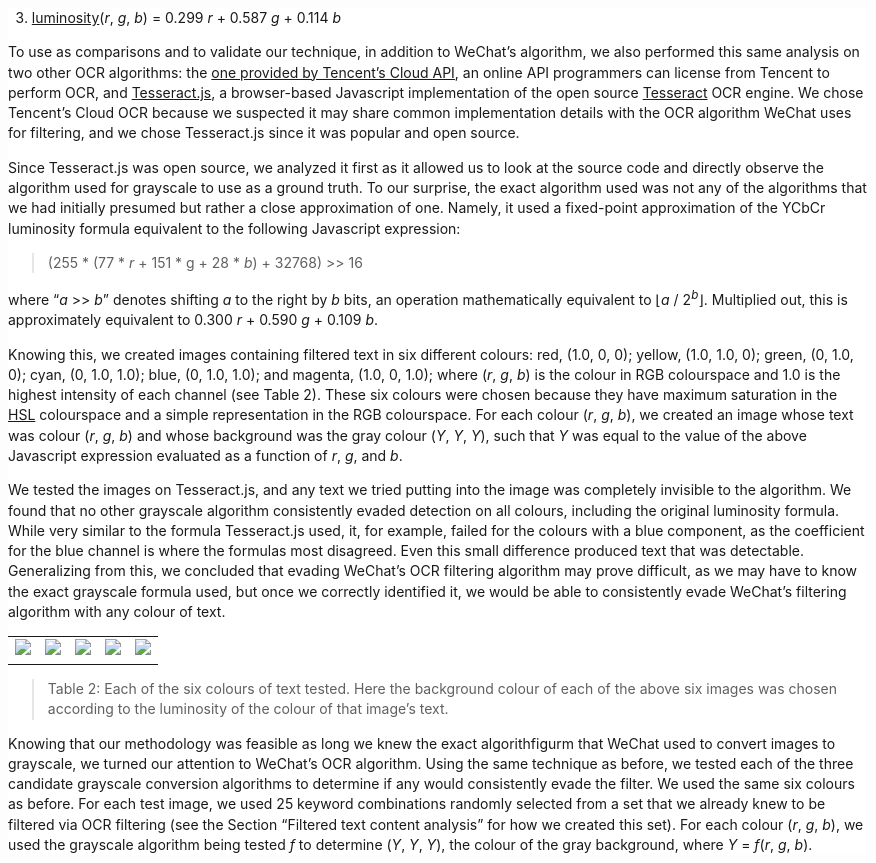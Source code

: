 3.  [luminosity](https://docs.opencv.org/3.4.2/de/d25/imgproc_color_conversions.html)(_r_, _g_, _b_) = 0.299 _r_ + 0.587 _g_ + 0.114 _b_
    

To use as comparisons and to validate our technique, in addition to WeChat’s algorithm, we also performed this same analysis on two other OCR algorithms: the [one provided by Tencent’s Cloud API](https://youtu.qq.com/#/char-general), an online API programmers can license from Tencent to perform OCR, and [Tesseract.js](https://tesseract.projectnaptha.com/), a browser-based Javascript implementation of the open source [Tesseract](https://github.com/tesseract-ocr/tesseract) OCR engine. We chose Tencent’s Cloud OCR because we suspected it may share common implementation details with the OCR algorithm WeChat uses for filtering, and we chose Tesseract.js since it was popular and open source.

Since Tesseract.js was open source, we analyzed it first as it allowed us to look at the source code and directly observe the algorithm used for grayscale to use as a ground truth. To our surprise, the exact algorithm used was not any of the algorithms that we had initially presumed but rather a close approximation of one. Namely, it used a fixed-point approximation of the YCbCr luminosity formula equivalent to the following Javascript expression:

> (255 * (77 * _r_ + 151 * g + 28 * _b_) + 32768) >> 16

where “_a_ >> _b_” denotes shifting _a_ to the right by _b_ bits, an operation mathematically equivalent to ⌊_a_ / 2<sup>_b_</sup>⌋. Multiplied out, this is approximately equivalent to 0.300 _r_ + 0.590 _g_ + 0.109 _b_.

Knowing this, we created images containing filtered text in six different colours: red, (1.0, 0, 0); yellow, (1.0, 1.0, 0); green, (0, 1.0, 0); cyan, (0, 1.0, 1.0); blue, (0, 1.0, 1.0); and magenta, (1.0, 0, 1.0); where (_r_, _g_, _b_) is the colour in RGB colourspace and 1.0 is the highest intensity of each channel (see Table 2). These six colours were chosen because they have maximum saturation in the [HSL](https://en.wikipedia.org/wiki/HSL_and_HSV) colourspace and a simple representation in the RGB colourspace. For each colour (_r_, _g_, _b_), we created an image whose text was colour (_r_, _g_, _b_) and whose background was the gray colour (_Y_, _Y_, _Y_), such that _Y_ was equal to the value of the above Javascript expression evaluated as a function of _r_, _g_, and _b_.

We tested the images on Tesseract.js, and any text we tried putting into the image was completely invisible to the algorithm. We found that no other grayscale algorithm consistently evaded detection on all colours, including the original luminosity formula. While very similar to the formula Tesseract.js used, it, for example, failed for the colours with a blue component, as the coefficient for the blue channel is where the formulas most disagreed. Even this small difference produced text that was detectable. Generalizing from this, we concluded that evading WeChat’s OCR filtering algorithm may prove difficult, as we may have to know the exact grayscale formula used, but once we correctly identified it, we would be able to consistently evade WeChat’s filtering algorithm with any colour of text.

|    |    |    |    |    |
| -- | -- | -- | -- | -- |
| [![](https://citizenlab.ca/wp-content/uploads/2018/08/f5-1-215x300.jpeg)](https://citizenlab.ca/wp-content/uploads/2018/08/f5-1.jpeg) | [![](https://citizenlab.ca/wp-content/uploads/2018/08/f5-2-215x300.jpeg)](https://citizenlab.ca/wp-content/uploads/2018/08/f5-2.jpeg) | [![](https://citizenlab.ca/wp-content/uploads/2018/08/f5-3-215x300.jpeg)](https://citizenlab.ca/wp-content/uploads/2018/08/f5-3.jpeg) | [![](https://citizenlab.ca/wp-content/uploads/2018/08/f5-4-215x300.jpeg)](https://citizenlab.ca/wp-content/uploads/2018/08/f5-4.jpeg) | [![](https://citizenlab.ca/wp-content/uploads/2018/08/f5-5-215x300.jpeg)](https://citizenlab.ca/wp-content/uploads/2018/08/f5-5.jpeg) | [![](https://citizenlab.ca/wp-content/uploads/2018/08/f5-6-215x300.jpeg)](https://citizenlab.ca/wp-content/uploads/2018/08/f5-6.jpeg) |

> Table 2: Each of the six colours of text tested. Here the background colour of each of the above six images was chosen according to the luminosity of the colour of that image’s text.

Knowing that our methodology was feasible as long we knew the exact algorithfigurm that WeChat used to convert images to grayscale, we turned our attention to WeChat’s OCR algorithm. Using the same technique as before, we tested each of the three candidate grayscale conversion algorithms to determine if any would consistently evade the filter. We used the same six colours as before. For each test image, we used 25 keyword combinations randomly selected from a set that we already knew to be filtered via OCR filtering (see the Section “Filtered text content analysis” for how we created this set). For each colour (_r_, _g_, _b_), we used the grayscale algorithm being tested _f_ to determine (_Y_, _Y_, _Y_), the colour of the gray background, where _Y_ = _f_(_r_, _g_, _b_).
